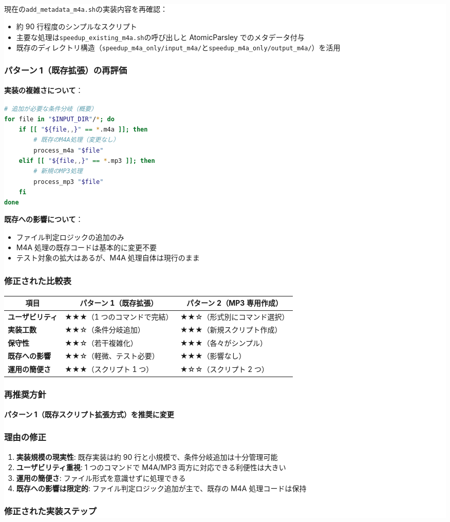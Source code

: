現在の`add_metadata_m4a.sh`の実装内容を再確認：

- 約 90 行程度のシンプルなスクリプト
- 主要な処理は`speedup_existing_m4a.sh`の呼び出しと AtomicParsley でのメタデータ付与
- 既存のディレクトリ構造（`speedup_m4a_only/input_m4a/`と`speedup_m4a_only/output_m4a/`）を活用

### パターン 1（既存拡張）の再評価

**実装の複雑さについて**：

```bash
# 追加が必要な条件分岐（概要）
for file in "$INPUT_DIR"/*; do
    if [[ "${file,,}" == *.m4a ]]; then
        # 既存のM4A処理（変更なし）
        process_m4a "$file"
    elif [[ "${file,,}" == *.mp3 ]]; then
        # 新規のMP3処理
        process_mp3 "$file"
    fi
done
```

**既存への影響について**：

- ファイル判定ロジックの追加のみ
- M4A 処理の既存コードは基本的に変更不要
- テスト対象の拡大はあるが、M4A 処理自体は現行のまま

### 修正された比較表

| 項目               | パターン 1（既存拡張）      | パターン 2（MP3 専用作成）  |
| ------------------ | --------------------------- | --------------------------- |
| **ユーザビリティ** | ★★★（1 つのコマンドで完結） | ★★☆（形式別にコマンド選択） |
| **実装工数**       | ★★☆（条件分岐追加）         | ★★★（新規スクリプト作成）   |
| **保守性**         | ★★☆（若干複雑化）           | ★★★（各々がシンプル）       |
| **既存への影響**   | ★★☆（軽微、テスト必要）     | ★★★（影響なし）             |
| **運用の簡便さ**   | ★★★（スクリプト 1 つ）      | ★☆☆（スクリプト 2 つ）      |

### 再推奨方針

**パターン 1（既存スクリプト拡張方式）を推奨に変更**

### 理由の修正

1. **実装規模の現実性**: 既存実装は約 90 行と小規模で、条件分岐追加は十分管理可能
2. **ユーザビリティ重視**: 1 つのコマンドで M4A/MP3 両方に対応できる利便性は大きい
3. **運用の簡便さ**: ファイル形式を意識せずに処理できる
4. **既存への影響は限定的**: ファイル判定ロジック追加が主で、既存の M4A 処理コードは保持

### 修正された実装ステップ
